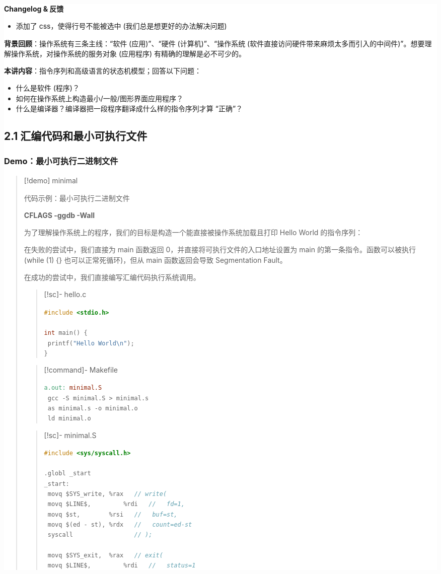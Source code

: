 **Changelog & 反馈**

-   添加了 css，使得行号不能被选中 (我们总是想更好的办法解决问题)

**背景回顾**：操作系统有三条主线：“软件 (应用)”、“硬件 (计算机)”、“操作系统 (软件直接访问硬件带来麻烦太多而引入的中间件)”。想要理解操作系统，对操作系统的服务对象 (应用程序) 有精确的理解是必不可少的。

**本讲内容**：指令序列和高级语言的状态机模型；回答以下问题：

-   什么是软件 (程序)？
-   如何在操作系统上构造最小/一般/图形界面应用程序？
-   什么是编译器？编译器把一段程序翻译成什么样的指令序列才算 “正确”？

## 2.1 汇编代码和最小可执行文件

<iframe class="slideshow" src="https://jyywiki.cn/OS/2023/slides/2.1.slides" width="100%" height="600px"></iframe>

### Demo：最小可执行二进制文件

>[!demo] minimal
>
>代码示例：最小可执行二进制文件
>
>**CFLAGS -ggdb -Wall**
>
>为了理解操作系统上的程序，我们的目标是构造一个能直接被操作系统加载且打印 Hello World 的指令序列：
>
>在失败的尝试中，我们直接为 main 函数返回 0，并直接将可执行文件的入口地址设置为 main 的第一条指令。函数可以被执行 (while (1) {} 也可以正常死循环)，但从 main 函数返回会导致 Segmentation Fault。
>
>在成功的尝试中，我们直接编写汇编代码执行系统调用。
>
>>[!sc]- hello.c
>>
>>```c
>>#include <stdio.h>
>>
>>int main() {
>>  printf("Hello World\n");
>>}
>>```
>
>>[!command]- Makefile
>>```makefile
>>a.out: minimal.S
>>	gcc -S minimal.S > minimal.s
>>	as minimal.s -o minimal.o
>>	ld minimal.o
>>```
>
>>[!sc]- minimal.S
>>```c
>>#include <sys/syscall.h>
>>
>>.globl _start
>>_start:
>>  movq $SYS_write, %rax   // write(
>>  movq $LINE$,         %rdi   //   fd=1,
>>  movq $st,        %rsi   //   buf=st,
>>  movq $(ed - st), %rdx   //   count=ed-st
>>  syscall                 // );
>>
>>  movq $SYS_exit,  %rax   // exit(
>>  movq $LINE$,         %rdi   //   status=1
